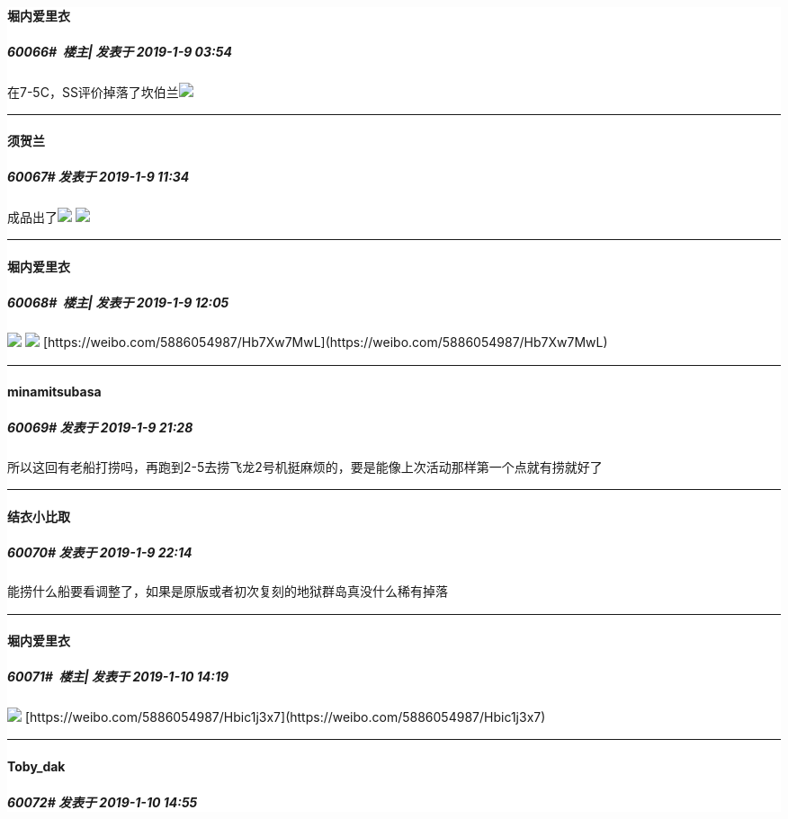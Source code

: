 ####  堀内爱里衣  
##### 60066#         楼主| 发表于 2019-1-9 03:54

在7-5C，SS评价掉落了坎伯兰<img src="https://static.saraba1st.com/image/smiley/face2017/007.png" referrerpolicy="no-referrer">

*****

####  须贺兰  
##### 60067#       发表于 2019-1-9 11:34

成品出了<img src="https://static.saraba1st.com/image/smiley/face2017/060.png" referrerpolicy="no-referrer">
<img src="https://ww4.sinaimg.cn/large/659f546cgy1fyze98oauwj22bs340qv8.jpg" referrerpolicy="no-referrer">

*****

####  堀内爱里衣  
##### 60068#         楼主| 发表于 2019-1-9 12:05

<img src="https://ww1.sinaimg.cn/large/006qlhMLgy1fz07b0l4n2j30hi1c8451.jpg" referrerpolicy="no-referrer">

<img src="http://ww1.sinaimg.cn/large/005P1oDIgy1fz07bkek8xj30kw09taau.jpg" referrerpolicy="no-referrer">
[https://weibo.com/5886054987/Hb7Xw7MwL](https://weibo.com/5886054987/Hb7Xw7MwL)

*****

####  minamitsubasa  
##### 60069#       发表于 2019-1-9 21:28

所以这回有老船打捞吗，再跑到2-5去捞飞龙2号机挺麻烦的，要是能像上次活动那样第一个点就有捞就好了

*****

####  结衣小比取  
##### 60070#       发表于 2019-1-9 22:14

能捞什么船要看调整了，如果是原版或者初次复刻的地狱群岛真没什么稀有掉落

*****

####  堀内爱里衣  
##### 60071#         楼主| 发表于 2019-1-10 14:19

<img src="http://ww1.sinaimg.cn/large/005P1oDIgy1fz1gsvgxyrj30gj051dg6.jpg" referrerpolicy="no-referrer">
[https://weibo.com/5886054987/Hbic1j3x7](https://weibo.com/5886054987/Hbic1j3x7)

*****

####  Toby_dak  
##### 60072#       发表于 2019-1-10 14:55
